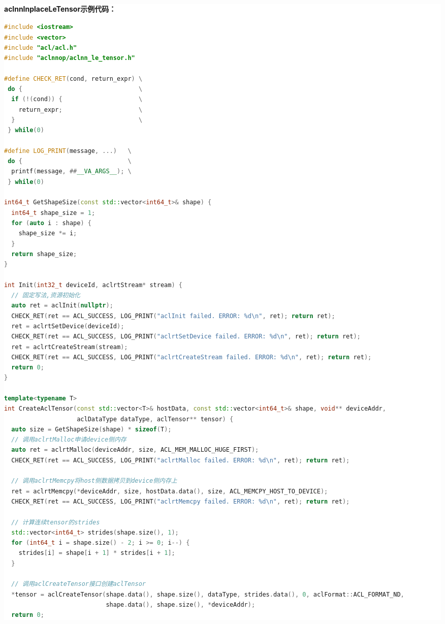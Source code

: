 **aclnnInplaceLeTensor示例代码：**

```Cpp
#include <iostream>
#include <vector>
#include "acl/acl.h"
#include "aclnnop/aclnn_le_tensor.h"

#define CHECK_RET(cond, return_expr) \
 do {                                \
  if (!(cond)) {                     \
    return_expr;                     \
  }                                  \
 } while(0)

#define LOG_PRINT(message, ...)   \
 do {                             \
  printf(message, ##__VA_ARGS__); \
 } while(0)

int64_t GetShapeSize(const std::vector<int64_t>& shape) {
  int64_t shape_size = 1;
  for (auto i : shape) {
    shape_size *= i;
  }
  return shape_size;
}

int Init(int32_t deviceId, aclrtStream* stream) {
  // 固定写法,资源初始化
  auto ret = aclInit(nullptr);
  CHECK_RET(ret == ACL_SUCCESS, LOG_PRINT("aclInit failed. ERROR: %d\n", ret); return ret);
  ret = aclrtSetDevice(deviceId);
  CHECK_RET(ret == ACL_SUCCESS, LOG_PRINT("aclrtSetDevice failed. ERROR: %d\n", ret); return ret);
  ret = aclrtCreateStream(stream);
  CHECK_RET(ret == ACL_SUCCESS, LOG_PRINT("aclrtCreateStream failed. ERROR: %d\n", ret); return ret);
  return 0;
}

template<typename T>
int CreateAclTensor(const std::vector<T>& hostData, const std::vector<int64_t>& shape, void** deviceAddr,
                    aclDataType dataType, aclTensor** tensor) {
  auto size = GetShapeSize(shape) * sizeof(T);
  // 调用aclrtMalloc申请device侧内存
  auto ret = aclrtMalloc(deviceAddr, size, ACL_MEM_MALLOC_HUGE_FIRST);
  CHECK_RET(ret == ACL_SUCCESS, LOG_PRINT("aclrtMalloc failed. ERROR: %d\n", ret); return ret);

  // 调用aclrtMemcpy将host侧数据拷贝到device侧内存上
  ret = aclrtMemcpy(*deviceAddr, size, hostData.data(), size, ACL_MEMCPY_HOST_TO_DEVICE);
  CHECK_RET(ret == ACL_SUCCESS, LOG_PRINT("aclrtMemcpy failed. ERROR: %d\n", ret); return ret);

  // 计算连续tensor的strides
  std::vector<int64_t> strides(shape.size(), 1);
  for (int64_t i = shape.size() - 2; i >= 0; i--) {
    strides[i] = shape[i + 1] * strides[i + 1];
  }

  // 调用aclCreateTensor接口创建aclTensor
  *tensor = aclCreateTensor(shape.data(), shape.size(), dataType, strides.data(), 0, aclFormat::ACL_FORMAT_ND,
                            shape.data(), shape.size(), *deviceAddr);
  return 0;
```